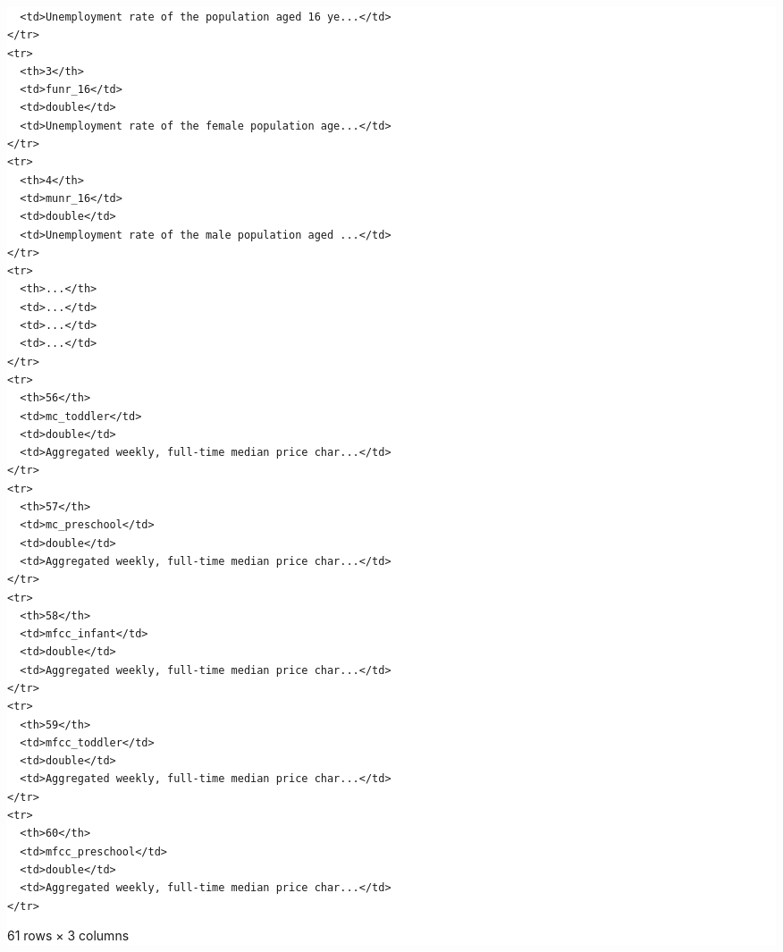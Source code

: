       <td>Unemployment rate of the population aged 16 ye...</td>
    </tr>
    <tr>
      <th>3</th>
      <td>funr_16</td>
      <td>double</td>
      <td>Unemployment rate of the female population age...</td>
    </tr>
    <tr>
      <th>4</th>
      <td>munr_16</td>
      <td>double</td>
      <td>Unemployment rate of the male population aged ...</td>
    </tr>
    <tr>
      <th>...</th>
      <td>...</td>
      <td>...</td>
      <td>...</td>
    </tr>
    <tr>
      <th>56</th>
      <td>mc_toddler</td>
      <td>double</td>
      <td>Aggregated weekly, full-time median price char...</td>
    </tr>
    <tr>
      <th>57</th>
      <td>mc_preschool</td>
      <td>double</td>
      <td>Aggregated weekly, full-time median price char...</td>
    </tr>
    <tr>
      <th>58</th>
      <td>mfcc_infant</td>
      <td>double</td>
      <td>Aggregated weekly, full-time median price char...</td>
    </tr>
    <tr>
      <th>59</th>
      <td>mfcc_toddler</td>
      <td>double</td>
      <td>Aggregated weekly, full-time median price char...</td>
    </tr>
    <tr>
      <th>60</th>
      <td>mfcc_preschool</td>
      <td>double</td>
      <td>Aggregated weekly, full-time median price char...</td>
    </tr>
  </tbody>
</table>
<p>61 rows × 3 columns</p>
</div>
